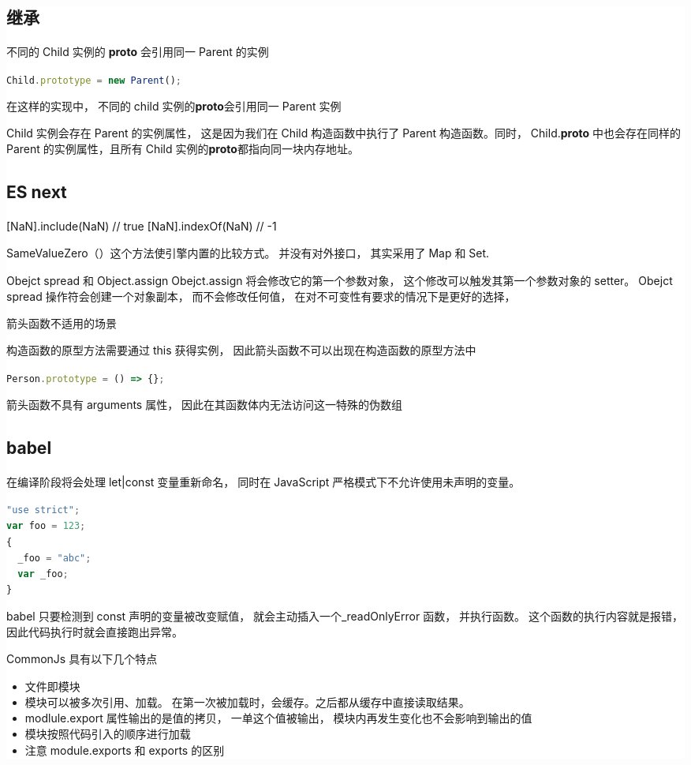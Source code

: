 ## 继承

不同的 Child 实例的 **proto** 会引用同一 Parent 的实例

```js
Child.prototype = new Parent();
```

在这样的实现中， 不同的 child 实例的**proto**会引用同一 Parent 实例

Child 实例会存在 Parent 的实例属性， 这是因为我们在 Child 构造函数中执行了 Parent 构造函数。同时， Child.**proto** 中也会存在同样的 Parent 的实例属性，且所有 Child 实例的**proto**都指向同一块内存地址。

## ES next

[NaN].include(NaN) // true
[NaN].indexOf(NaN) // -1

SameValueZero（）这个方法使引擎内置的比较方式。 并没有对外接口， 其实采用了 Map 和 Set.

Obejct spread 和 Object.assign
Obejct.assign 将会修改它的第一个参数对象， 这个修改可以触发其第一个参数对象的 setter。
Obejct spread 操作符会创建一个对象副本， 而不会修改任何值， 在对不可变性有要求的情况下是更好的选择，

箭头函数不适用的场景

构造函数的原型方法需要通过 this 获得实例， 因此箭头函数不可以出现在构造函数的原型方法中

```js
Person.prototype = () => {};
```

箭头函数不具有 arguments 属性， 因此在其函数体内无法访问这一特殊的伪数组

## babel

在编译阶段将会处理 let|const 变量重新命名， 同时在 JavaScript 严格模式下不允许使用未声明的变量。

```js
"use strict";
var foo = 123;
{
  _foo = "abc";
  var _foo;
}
```

babel 只要检测到 const 声明的变量被改变赋值， 就会主动插入一个\_readOnlyError 函数， 并执行函数。 这个函数的执行内容就是报错， 因此代码执行时就会直接跑出异常。

CommonJs
具有以下几个特点

- 文件即模块
- 模块可以被多次引用、加载。 在第一次被加载时，会缓存。之后都从缓存中直接读取结果。
- modlule.export 属性输出的是值的拷贝， 一单这个值被输出， 模块内再发生变化也不会影响到输出的值
- 模块按照代码引入的顺序进行加载
- 注意 module.exports 和 exports 的区别
